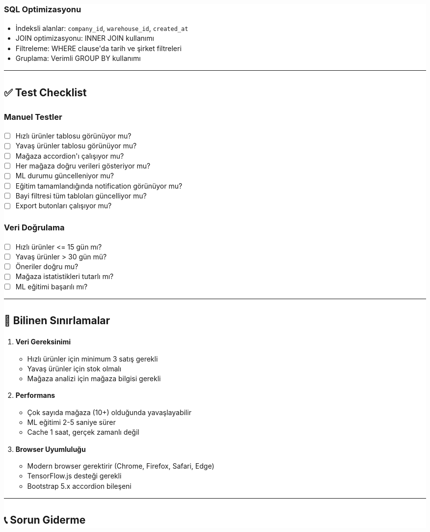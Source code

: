 ### SQL Optimizasyonu
- İndeksli alanlar: `company_id`, `warehouse_id`, `created_at`
- JOIN optimizasyonu: INNER JOIN kullanımı
- Filtreleme: WHERE clause'da tarih ve şirket filtreleri
- Gruplama: Verimli GROUP BY kullanımı

---

## ✅ Test Checklist

### Manuel Testler
- [ ] Hızlı ürünler tablosu görünüyor mu?
- [ ] Yavaş ürünler tablosu görünüyor mu?
- [ ] Mağaza accordion'ı çalışıyor mu?
- [ ] Her mağaza doğru verileri gösteriyor mu?
- [ ] ML durumu güncelleniyor mu?
- [ ] Eğitim tamamlandığında notification görünüyor mu?
- [ ] Bayi filtresi tüm tabloları güncelliyor mu?
- [ ] Export butonları çalışıyor mu?

### Veri Doğrulama
- [ ] Hızlı ürünler <= 15 gün mı?
- [ ] Yavaş ürünler > 30 gün mü?
- [ ] Öneriler doğru mu?
- [ ] Mağaza istatistikleri tutarlı mı?
- [ ] ML eğitimi başarılı mı?

---

## 🐛 Bilinen Sınırlamalar

1. **Veri Gereksinimi**
   - Hızlı ürünler için minimum 3 satış gerekli
   - Yavaş ürünler için stok olmalı
   - Mağaza analizi için mağaza bilgisi gerekli

2. **Performans**
   - Çok sayıda mağaza (10+) olduğunda yavaşlayabilir
   - ML eğitimi 2-5 saniye sürer
   - Cache 1 saat, gerçek zamanlı değil

3. **Browser Uyumluluğu**
   - Modern browser gerektirir (Chrome, Firefox, Safari, Edge)
   - TensorFlow.js desteği gerekli
   - Bootstrap 5.x accordion bileşeni

---

## 📞 Sorun Giderme
